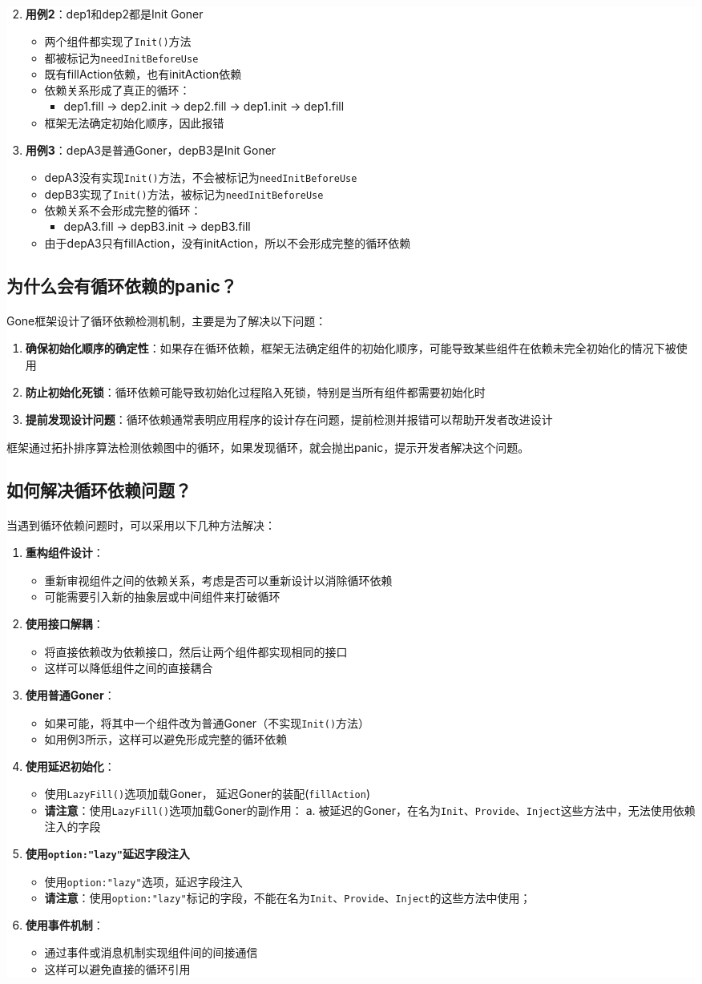 2. **用例2**：dep1和dep2都是Init Goner
   - 两个组件都实现了`Init()`方法
   - 都被标记为`needInitBeforeUse`
   - 既有fillAction依赖，也有initAction依赖
   - 依赖关系形成了真正的循环：
     - dep1.fill → dep2.init → dep2.fill → dep1.init → dep1.fill
   - 框架无法确定初始化顺序，因此报错

3. **用例3**：depA3是普通Goner，depB3是Init Goner
   - depA3没有实现`Init()`方法，不会被标记为`needInitBeforeUse`
   - depB3实现了`Init()`方法，被标记为`needInitBeforeUse`
   - 依赖关系不会形成完整的循环：
     - depA3.fill → depB3.init → depB3.fill
   - 由于depA3只有fillAction，没有initAction，所以不会形成完整的循环依赖

## 为什么会有循环依赖的panic？

Gone框架设计了循环依赖检测机制，主要是为了解决以下问题：

1. **确保初始化顺序的确定性**：如果存在循环依赖，框架无法确定组件的初始化顺序，可能导致某些组件在依赖未完全初始化的情况下被使用

2. **防止初始化死锁**：循环依赖可能导致初始化过程陷入死锁，特别是当所有组件都需要初始化时

3. **提前发现设计问题**：循环依赖通常表明应用程序的设计存在问题，提前检测并报错可以帮助开发者改进设计

框架通过拓扑排序算法检测依赖图中的循环，如果发现循环，就会抛出panic，提示开发者解决这个问题。

## 如何解决循环依赖问题？

当遇到循环依赖问题时，可以采用以下几种方法解决：

1. **重构组件设计**：
   - 重新审视组件之间的依赖关系，考虑是否可以重新设计以消除循环依赖
   - 可能需要引入新的抽象层或中间组件来打破循环

2. **使用接口解耦**：
   - 将直接依赖改为依赖接口，然后让两个组件都实现相同的接口
   - 这样可以降低组件之间的直接耦合

3. **使用普通Goner**：
   - 如果可能，将其中一个组件改为普通Goner（不实现`Init()`方法）
   - 如用例3所示，这样可以避免形成完整的循环依赖

4. **使用延迟初始化**：
   - 使用`LazyFill()`选项加载Goner， 延迟Goner的装配(`fillAction`)
   - **请注意**：使用`LazyFill()`选项加载Goner的副作用：
      a. 被延迟的Goner，在名为`Init`、`Provide`、`Inject`这些方法中，无法使用依赖注入的字段

5. **使用`option:"lazy"`延迟字段注入**
   - 使用`option:"lazy"`选项，延迟字段注入
   - **请注意**：使用`option:"lazy"`标记的字段，不能在名为`Init`、`Provide`、`Inject`的这些方法中使用；

6. **使用事件机制**：
   - 通过事件或消息机制实现组件间的间接通信
   - 这样可以避免直接的循环引用
